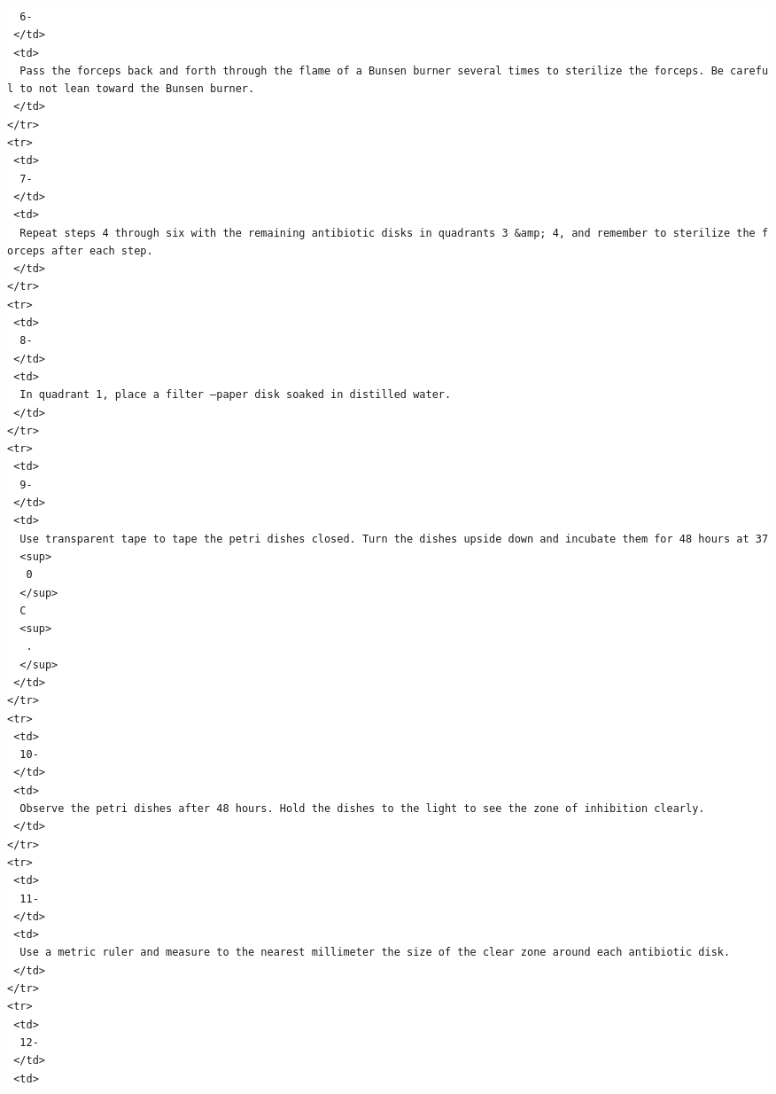       6-
     </td>
     <td>
      Pass the forceps back and forth through the flame of a Bunsen burner several times to sterilize the forceps. Be careful to not lean toward the Bunsen burner.
     </td>
    </tr>
    <tr>
     <td>
      7-
     </td>
     <td>
      Repeat steps 4 through six with the remaining antibiotic disks in quadrants 3 &amp; 4, and remember to sterilize the forceps after each step.
     </td>
    </tr>
    <tr>
     <td>
      8-
     </td>
     <td>
      In quadrant 1, place a filter –paper disk soaked in distilled water.
     </td>
    </tr>
    <tr>
     <td>
      9-
     </td>
     <td>
      Use transparent tape to tape the petri dishes closed. Turn the dishes upside down and incubate them for 48 hours at 37
      <sup>
       0
      </sup>
      C
      <sup>
       .
      </sup>
     </td>
    </tr>
    <tr>
     <td>
      10-
     </td>
     <td>
      Observe the petri dishes after 48 hours. Hold the dishes to the light to see the zone of inhibition clearly.
     </td>
    </tr>
    <tr>
     <td>
      11-
     </td>
     <td>
      Use a metric ruler and measure to the nearest millimeter the size of the clear zone around each antibiotic disk.
     </td>
    </tr>
    <tr>
     <td>
      12-
     </td>
     <td>